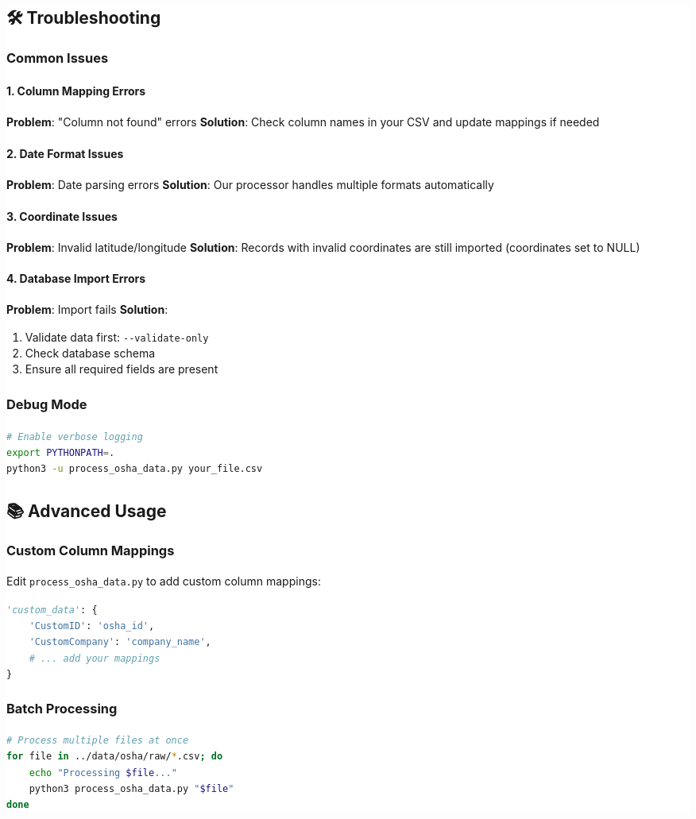 ## 🛠️ **Troubleshooting**

### **Common Issues**

#### **1. Column Mapping Errors**
**Problem**: "Column not found" errors
**Solution**: Check column names in your CSV and update mappings if needed

#### **2. Date Format Issues**
**Problem**: Date parsing errors
**Solution**: Our processor handles multiple formats automatically

#### **3. Coordinate Issues**
**Problem**: Invalid latitude/longitude
**Solution**: Records with invalid coordinates are still imported (coordinates set to NULL)

#### **4. Database Import Errors**
**Problem**: Import fails
**Solution**: 
1. Validate data first: `--validate-only`
2. Check database schema
3. Ensure all required fields are present

### **Debug Mode**
```bash
# Enable verbose logging
export PYTHONPATH=.
python3 -u process_osha_data.py your_file.csv
```

## 📚 **Advanced Usage**

### **Custom Column Mappings**
Edit `process_osha_data.py` to add custom column mappings:

```python
'custom_data': {
    'CustomID': 'osha_id',
    'CustomCompany': 'company_name',
    # ... add your mappings
}
```

### **Batch Processing**
```bash
# Process multiple files at once
for file in ../data/osha/raw/*.csv; do
    echo "Processing $file..."
    python3 process_osha_data.py "$file"
done
```

